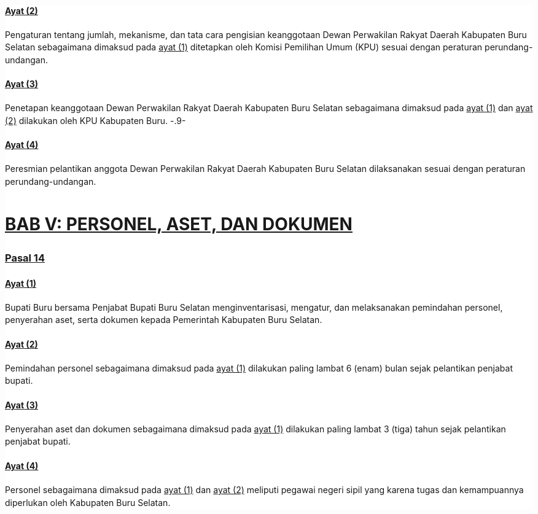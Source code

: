 #### [Ayat (2)](http://example.org/legal/peraturan/uu/2008/32/pasal/0013/versi/20080721/ayat/0002)
Pengaturan tentang jumlah, mekanisme, dan tata cara pengisian keanggotaan Dewan Perwakilan Rakyat Daerah Kabupaten Buru Selatan sebagaimana dimaksud pada [ayat (1)](http://example.org/legal/peraturan/uu/2008/32/pasal/0013/versi/20080721/ayat/0001) ditetapkan oleh Komisi Pemilihan Umum (KPU) sesuai dengan peraturan perundang-undangan.

#### [Ayat (3)](http://example.org/legal/peraturan/uu/2008/32/pasal/0013/versi/20080721/ayat/0003)
Penetapan keanggotaan Dewan Perwakilan Rakyat Daerah Kabupaten Buru Selatan sebagaimana dimaksud pada [ayat (1)](http://example.org/legal/peraturan/uu/2008/32/pasal/0013/versi/20080721/ayat/0001) dan [ayat (2)](http://example.org/legal/peraturan/uu/2008/32/pasal/0013/versi/20080721/ayat/0002) dilakukan oleh KPU Kabupaten Buru. -.9-

#### [Ayat (4)](http://example.org/legal/peraturan/uu/2008/32/pasal/0013/versi/20080721/ayat/0004)
Peresmian pelantikan anggota Dewan Perwakilan Rakyat Daerah Kabupaten Buru Selatan dilaksanakan sesuai dengan peraturan perundang-undangan.

 


# [BAB V: PERSONEL, ASET, DAN DOKUMEN](http://example.org/legal/peraturan/uu/2008/32/bab/0005)

### [Pasal 14](http://example.org/legal/peraturan/uu/2008/32/pasal/0014)

#### [Ayat (1)](http://example.org/legal/peraturan/uu/2008/32/pasal/0014/versi/20080721/ayat/0001)
Bupati Buru bersama Penjabat Bupati Buru Selatan menginventarisasi, mengatur, dan melaksanakan pemindahan personel, penyerahan aset, serta dokumen kepada Pemerintah Kabupaten Buru Selatan.

#### [Ayat (2)](http://example.org/legal/peraturan/uu/2008/32/pasal/0014/versi/20080721/ayat/0002)
Pemindahan personel sebagaimana dimaksud pada [ayat (1)](http://example.org/legal/peraturan/uu/2008/32/pasal/0014/versi/20080721/ayat/0001) dilakukan paling lambat 6 (enam) bulan sejak pelantikan penjabat bupati.

#### [Ayat (3)](http://example.org/legal/peraturan/uu/2008/32/pasal/0014/versi/20080721/ayat/0003)
Penyerahan aset dan dokumen sebagaimana dimaksud pada [ayat (1)](http://example.org/legal/peraturan/uu/2008/32/pasal/0014/versi/20080721/ayat/0001) dilakukan paling lambat 3 (tiga) tahun sejak pelantikan penjabat bupati.

#### [Ayat (4)](http://example.org/legal/peraturan/uu/2008/32/pasal/0014/versi/20080721/ayat/0004)
Personel sebagaimana dimaksud pada [ayat (1)](http://example.org/legal/peraturan/uu/2008/32/pasal/0014/versi/20080721/ayat/0001) dan [ayat (2)](http://example.org/legal/peraturan/uu/2008/32/pasal/0014/versi/20080721/ayat/0002) meliputi pegawai negeri sipil yang karena tugas dan kemampuannya diperlukan oleh Kabupaten Buru Selatan.
